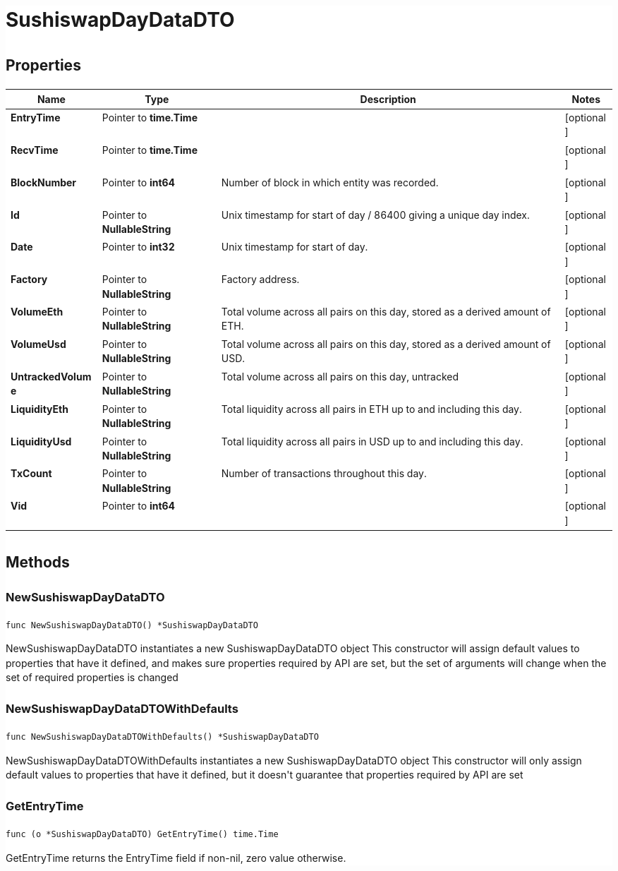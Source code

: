 # SushiswapDayDataDTO

## Properties

Name | Type | Description | Notes
------------ | ------------- | ------------- | -------------
**EntryTime** | Pointer to **time.Time** |  | [optional] 
**RecvTime** | Pointer to **time.Time** |  | [optional] 
**BlockNumber** | Pointer to **int64** | Number of block in which entity was recorded. | [optional] 
**Id** | Pointer to **NullableString** | Unix timestamp for start of day / 86400 giving a unique day index. | [optional] 
**Date** | Pointer to **int32** | Unix timestamp for start of day. | [optional] 
**Factory** | Pointer to **NullableString** | Factory address. | [optional] 
**VolumeEth** | Pointer to **NullableString** | Total volume across all pairs on this day, stored as a derived amount of ETH. | [optional] 
**VolumeUsd** | Pointer to **NullableString** | Total volume across all pairs on this day, stored as a derived amount of USD. | [optional] 
**UntrackedVolume** | Pointer to **NullableString** | Total volume across all pairs on this day, untracked | [optional] 
**LiquidityEth** | Pointer to **NullableString** | Total liquidity across all pairs in ETH up to and including this day. | [optional] 
**LiquidityUsd** | Pointer to **NullableString** | Total liquidity across all pairs in USD up to and including this day. | [optional] 
**TxCount** | Pointer to **NullableString** | Number of transactions throughout this day. | [optional] 
**Vid** | Pointer to **int64** |  | [optional] 

## Methods

### NewSushiswapDayDataDTO

`func NewSushiswapDayDataDTO() *SushiswapDayDataDTO`

NewSushiswapDayDataDTO instantiates a new SushiswapDayDataDTO object
This constructor will assign default values to properties that have it defined,
and makes sure properties required by API are set, but the set of arguments
will change when the set of required properties is changed

### NewSushiswapDayDataDTOWithDefaults

`func NewSushiswapDayDataDTOWithDefaults() *SushiswapDayDataDTO`

NewSushiswapDayDataDTOWithDefaults instantiates a new SushiswapDayDataDTO object
This constructor will only assign default values to properties that have it defined,
but it doesn't guarantee that properties required by API are set

### GetEntryTime

`func (o *SushiswapDayDataDTO) GetEntryTime() time.Time`

GetEntryTime returns the EntryTime field if non-nil, zero value otherwise.
